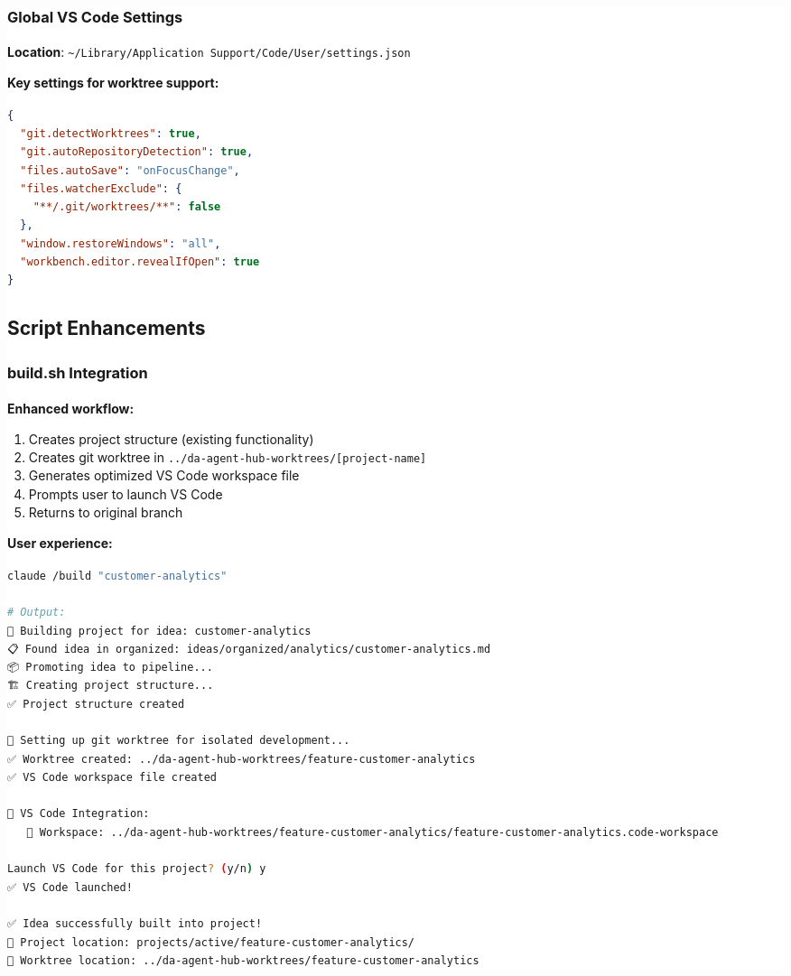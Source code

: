 ### Global VS Code Settings

**Location**: `~/Library/Application Support/Code/User/settings.json`

**Key settings for worktree support:**
```json
{
  "git.detectWorktrees": true,
  "git.autoRepositoryDetection": true,
  "files.autoSave": "onFocusChange",
  "files.watcherExclude": {
    "**/.git/worktrees/**": false
  },
  "window.restoreWindows": "all",
  "workbench.editor.revealIfOpen": true
}
```

## Script Enhancements

### build.sh Integration

**Enhanced workflow:**
1. Creates project structure (existing functionality)
2. Creates git worktree in `../da-agent-hub-worktrees/[project-name]`
3. Generates optimized VS Code workspace file
4. Prompts user to launch VS Code
5. Returns to original branch

**User experience:**
```bash
claude /build "customer-analytics"

# Output:
🔧 Building project for idea: customer-analytics
📋 Found idea in organized: ideas/organized/analytics/customer-analytics.md
📦 Promoting idea to pipeline...
🏗️ Creating project structure...
✅ Project structure created

🌿 Setting up git worktree for isolated development...
✅ Worktree created: ../da-agent-hub-worktrees/feature-customer-analytics
✅ VS Code workspace file created

🚀 VS Code Integration:
   📁 Workspace: ../da-agent-hub-worktrees/feature-customer-analytics/feature-customer-analytics.code-workspace

Launch VS Code for this project? (y/n) y
✅ VS Code launched!

✅ Idea successfully built into project!
📁 Project location: projects/active/feature-customer-analytics/
🌿 Worktree location: ../da-agent-hub-worktrees/feature-customer-analytics
```

